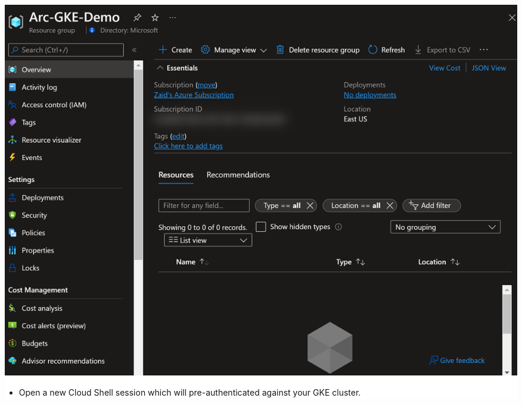   ![Export environment variables](./23.png)

* Open a new Cloud Shell session which will pre-authenticated against your GKE cluster.

